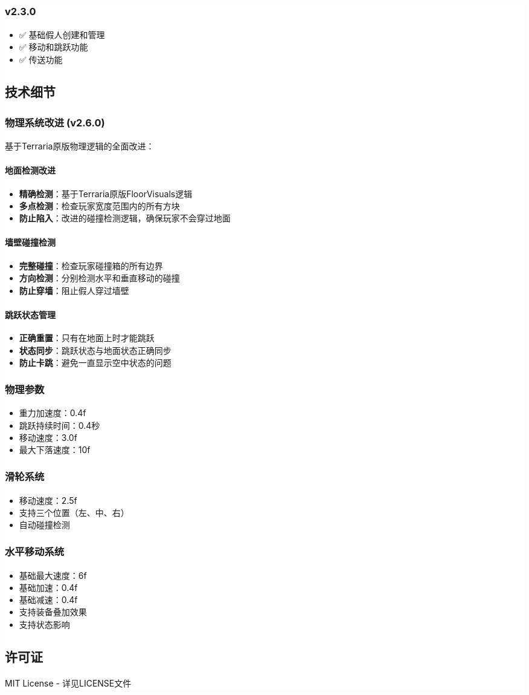 ### v2.3.0
- ✅ 基础假人创建和管理
- ✅ 移动和跳跃功能
- ✅ 传送功能

## 技术细节

### 物理系统改进 (v2.6.0)
基于Terraria原版物理逻辑的全面改进：

#### 地面检测改进
- **精确检测**：基于Terraria原版FloorVisuals逻辑
- **多点检测**：检查玩家宽度范围内的所有方块
- **防止陷入**：改进的碰撞检测逻辑，确保玩家不会穿过地面

#### 墙壁碰撞检测
- **完整碰撞**：检查玩家碰撞箱的所有边界
- **方向检测**：分别检测水平和垂直移动的碰撞
- **防止穿墙**：阻止假人穿过墙壁

#### 跳跃状态管理
- **正确重置**：只有在地面上时才能跳跃
- **状态同步**：跳跃状态与地面状态正确同步
- **防止卡跳**：避免一直显示空中状态的问题

### 物理参数
- 重力加速度：0.4f
- 跳跃持续时间：0.4秒
- 移动速度：3.0f
- 最大下落速度：10f

### 滑轮系统
- 移动速度：2.5f
- 支持三个位置（左、中、右）
- 自动碰撞检测

### 水平移动系统
- 基础最大速度：6f
- 基础加速：0.4f
- 基础减速：0.4f
- 支持装备叠加效果
- 支持状态影响

## 许可证

MIT License - 详见LICENSE文件 